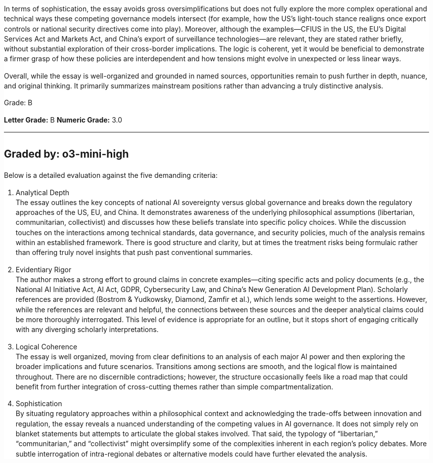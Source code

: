 In terms of sophistication, the essay avoids gross oversimplifications but does not fully explore the more complex operational and technical ways these competing governance models intersect (for example, how the US’s light-touch stance realigns once export controls or national security directives come into play). Moreover, although the examples—CFIUS in the US, the EU’s Digital Services Act and Markets Act, and China’s export of surveillance technologies—are relevant, they are stated rather briefly, without substantial exploration of their cross-border implications. The logic is coherent, yet it would be beneficial to demonstrate a firmer grasp of how these policies are interdependent and how tensions might evolve in unexpected or less linear ways.

Overall, while the essay is well-organized and grounded in named sources, opportunities remain to push further in depth, nuance, and original thinking. It primarily summarizes mainstream positions rather than advancing a truly distinctive analysis.

Grade: B

**Letter Grade:** B
**Numeric Grade:** 3.0

---

## Graded by: o3-mini-high

Below is a detailed evaluation against the five demanding criteria:

1. Analytical Depth  
The essay outlines the key concepts of national AI sovereignty versus global governance and breaks down the regulatory approaches of the US, EU, and China. It demonstrates awareness of the underlying philosophical assumptions (libertarian, communitarian, collectivist) and discusses how these beliefs translate into specific policy choices. While the discussion touches on the interactions among technical standards, data governance, and security policies, much of the analysis remains within an established framework. There is good structure and clarity, but at times the treatment risks being formulaic rather than offering truly novel insights that push past conventional summaries.

2. Evidentiary Rigor  
The author makes a strong effort to ground claims in concrete examples—citing specific acts and policy documents (e.g., the National AI Initiative Act, AI Act, GDPR, Cybersecurity Law, and China’s New Generation AI Development Plan). Scholarly references are provided (Bostrom & Yudkowsky, Diamond, Zamfir et al.), which lends some weight to the assertions. However, while the references are relevant and helpful, the connections between these sources and the deeper analytical claims could be more thoroughly interrogated. This level of evidence is appropriate for an outline, but it stops short of engaging critically with any diverging scholarly interpretations.

3. Logical Coherence  
The essay is well organized, moving from clear definitions to an analysis of each major AI power and then exploring the broader implications and future scenarios. Transitions among sections are smooth, and the logical flow is maintained throughout. There are no discernible contradictions; however, the structure occasionally feels like a road map that could benefit from further integration of cross-cutting themes rather than simple compartmentalization.

4. Sophistication  
By situating regulatory approaches within a philosophical context and acknowledging the trade-offs between innovation and regulation, the essay reveals a nuanced understanding of the competing values in AI governance. It does not simply rely on blanket statements but attempts to articulate the global stakes involved. That said, the typology of “libertarian,” “communitarian,” and “collectivist” might oversimplify some of the complexities inherent in each region’s policy debates. More subtle interrogation of intra-regional debates or alternative models could have further elevated the analysis.
